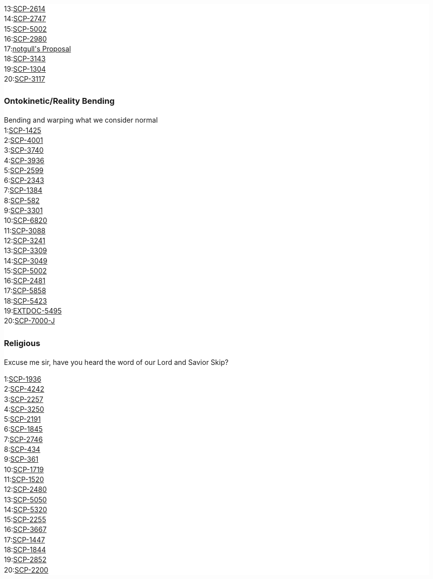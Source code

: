 13:[SCP-2614](/scp-2614)  
14:[SCP-2747](/scp-2747)  
15:[SCP-5002](/scp-5002)  
16:[SCP-2980](/scp-2980)  
17:[notgull's Proposal](/not-a-seagull-proposal)  
18:[SCP-3143](/scp-3143)  
19:[SCP-1304](/scp-1304)  
20:[SCP-3117](/scp-3117)

### Ontokinetic/Reality Bending

Bending and warping what we consider normal  
1:[SCP-1425](/scp-1425)  
2:[SCP-4001](/scp-4001)  
3:[SCP-3740](/scp-3740)  
4:[SCP-3936](/scp-3936)  
5:[SCP-2599](/scp-2599)  
6:[SCP-2343](/scp-2343)  
7:[SCP-1384](/scp-1384)  
8:[SCP-582](/scp-582)  
9:[SCP-3301](/scp-3301)  
10:[SCP-6820](/scp-6820)  
11:[SCP-3088](/scp-3088)  
12:[SCP-3241](/scp-3241)  
13:[SCP-3309](/scp-3309)  
14:[SCP-3049](/scp-3049)  
15:[SCP-5002](/scp-5002)  
16:[SCP-2481](/scp-2481)  
17:[SCP-5858](/scp-5858)  
18:[SCP-5423](/scp-5423)  
19:[EXTDOC-5495](/scp-5495)  
20:[SCP-7000-J](/scp-7000-j)

### Religious

Excuse me sir, have you heard the word of our Lord and Savior Skip?

1:[SCP-1936](/scp-1936)  
2:[SCP-4242](/scp-4242)  
3:[SCP-2257](/scp-2257)  
4:[SCP-3250](/scp-3250)  
5:[SCP-2191](/scp-2191)  
6:[SCP-1845](/scp-1845)  
7:[SCP-2746](/scp-2746)  
8:[SCP-434](/scp-434)  
9:[SCP-361](/scp-361)  
10:[SCP-1719](/scp-1719)  
11:[SCP-1520](/scp-1520)  
12:[SCP-2480](/scp-2480)  
13:[SCP-5050](/scp-5050)  
14:[SCP-5320](/scp-5320)  
15:[SCP-2255](/scp-2255)  
16:[SCP-3667](/scp-3667)  
17:[SCP-1447](/scp-1447)  
18:[SCP-1844](/scp-1844)  
19:[SCP-2852](/scp-2852)  
20:[SCP-2200](/scp-2200)
